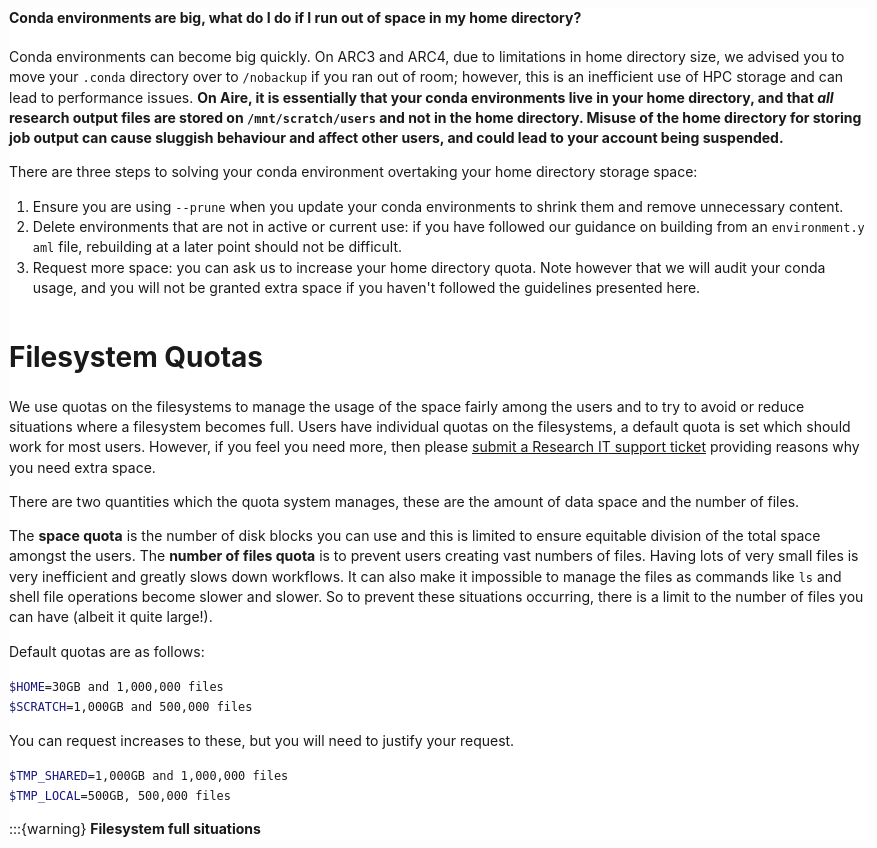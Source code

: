#### Conda environments are big, what do I do if I run out of space in my home directory?

Conda environments can become big quickly. On ARC3 and ARC4, due to limitations in home directory size, we advised you to move your `.conda` directory over to `/nobackup` if you ran out of room; however, this is an inefficient use of HPC storage and can lead to performance issues. **On Aire, it is essentially that your conda environments live in your home directory, and that *all* research output files are stored on `/mnt/scratch/users` and not in the home directory. Misuse of the home directory for storing job output can cause sluggish behaviour and affect other users, and could lead to your account being suspended.**

There are three steps to solving your conda environment overtaking your home directory storage space:

1. Ensure you are using `--prune` when you update your conda environments to shrink them and remove unnecessary content.
2. Delete environments that are not in active or current use: if you have followed our guidance on building from an `environment.yaml` file, rebuilding at a later point should not be difficult.
3. Request more space: you can ask us to increase your home directory quota. Note however that we will audit your conda usage, and you will not be granted extra space if you haven't followed the guidelines presented here.


# Filesystem Quotas

We use quotas on the filesystems to manage the usage of the space fairly among the users and to try to avoid or reduce situations where a filesystem becomes full. Users have individual quotas on the filesystems, a default quota is set which should work for most users. However, if you feel you need more, then please [submit a Research IT support ticket](https://bit.ly/arc-help) providing reasons why you need extra space.

There are two quantities which the quota system manages, these are the amount of data space and the number of files.

The **space quota** is the number of disk blocks you can use and this is limited to ensure equitable division of the total space amongst the users. The **number of files quota** is to prevent users creating vast numbers of files. Having lots of very small files is very inefficient and greatly slows down workflows. It can also make it impossible to manage the files as commands like `ls` and shell file operations become slower and slower. So to prevent these situations occurring, there is a limit to the number of files you can have (albeit it quite large!).

Default quotas are as follows:

```bash
$HOME=30GB and 1,000,000 files
$SCRATCH=1,000GB and 500,000 files
```

You can request increases to these, but you will need to justify your request.

```bash
$TMP_SHARED=1,000GB and 1,000,000 files
$TMP_LOCAL=500GB, 500,000 files
```

:::{warning}
**Filesystem full situations**
